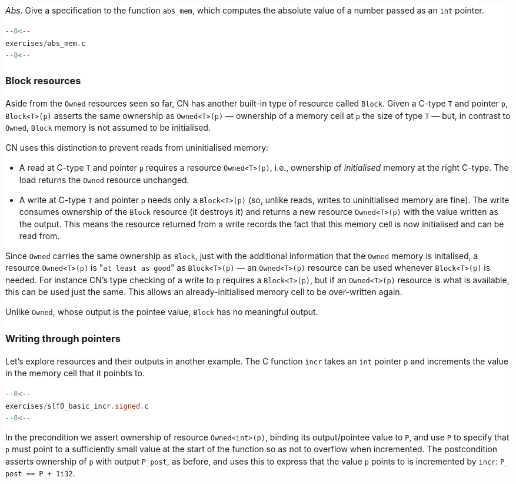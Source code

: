 _Abs_. Give a specification to the function `abs_mem`, which computes the absolute value of a number passed as an `int` pointer.

```c title="exercises/abs_mem.c"
--8<--
exercises/abs_mem.c
--8<--
```

### Block resources

Aside from the `Owned` resources seen so far, CN has another
built-in type of resource called `Block`. Given a C-type `T` and
pointer `p`, `Block<T>(p)` asserts the same ownership as
`Owned<T>(p)` — ownership of a memory cell at `p` the size of type
`T` — but, in contrast to `Owned`, `Block` memory is not assumed
to be initialised.

CN uses this distinction to prevent reads from uninitialised memory:

- A read at C-type `T` and pointer `p` requires a resource
  `Owned<T>(p)`, i.e., ownership of _initialised_ memory at the
  right C-type. The load returns the `Owned` resource unchanged.

- A write at C-type `T` and pointer `p` needs only a
`Block<T>(p)` (so, unlike reads, writes to uninitialised memory
are fine). The write consumes ownership of the `Block` resource
(it destroys it) and returns a new resource `Owned<T>(p)` with the
value written as the output. This means the resource returned from a
write records the fact that this memory cell is now initialised and
can be read from.


Since `Owned` carries the same ownership as `Block`, just with the
additional information that the `Owned` memory is initalised, a
resource `Owned<T>(p)` is "`at least as good`" as `Block<T>(p)` —
an `Owned<T>(p)` resource can be used whenever `Block<T>(p)` is
needed. For instance CN’s type checking of a write to `p` requires a
`Block<T>(p)`, but if an `Owned<T>(p)` resource is what is
available, this can be used just the same. This allows an
already-initialised memory cell to be over-written again.

Unlike `Owned`, whose output is the pointee value, `Block` has no meaningful output.

### Writing through pointers

Let’s explore resources and their outputs in another example. The C function `incr` takes an `int` pointer `p` and increments the value in the memory cell that it poinbts to.

```c title="exercises/slf0_basic_incr.signed.c"
--8<--
exercises/slf0_basic_incr.signed.c
--8<--
```

In the precondition we assert ownership of resource `Owned<int>(p)`,
binding its output/pointee value to `P`, and use `P` to specify
that `p` must point to a sufficiently small value at the start of
the function so as not to overflow when incremented. The postcondition
asserts ownership of `p` with output `P_post`, as before, and uses
this to express that the value `p` points to is incremented by
`incr`: `P_post == P + 1i32`.
